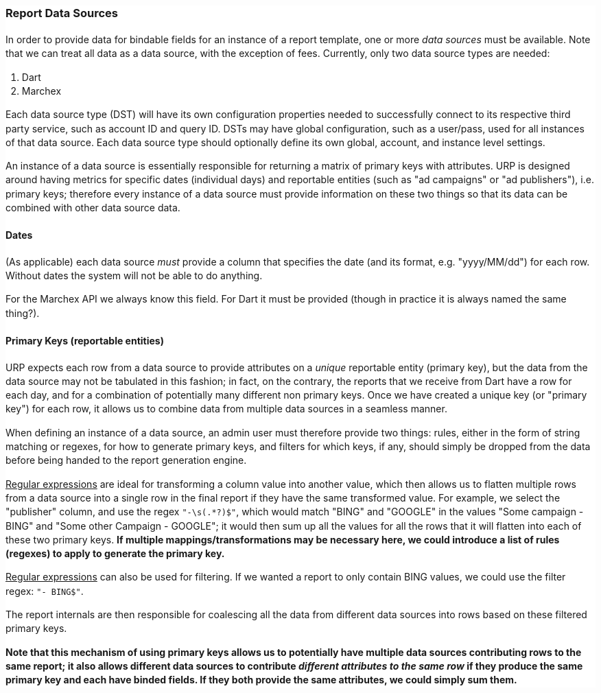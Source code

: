 ### Report Data Sources

In order to provide data for bindable fields for an instance of a report template, one or more *data sources* must be available. Note that we can treat all data as a data source, with the exception of fees. Currently, only two data source types are needed:

1. Dart
2. Marchex

Each data source type (DST) will have its own configuration properties needed to successfully connect to its respective third party service, such as account ID and query ID. DSTs may have global configuration, such as a user/pass, used for all instances of that data source. Each data source type should optionally define its own global, account, and instance level settings. 

An instance of a data source is essentially responsible for returning a matrix of primary keys with attributes. URP is designed around having metrics for specific dates (individual days) and reportable entities (such as "ad campaigns" or "ad publishers"), i.e. primary keys; therefore every instance of a data source must provide information on these two things so that its data can be combined with other data source data.

#### Dates

(As applicable) each data source *must* provide a column that specifies the date (and its format, e.g. "yyyy/MM/dd") for each row. Without dates the system will not be able to do anything. 

For the Marchex API we always know this field. For Dart it must be provided (though in practice it is always named the same thing?).

#### Primary Keys (reportable entities)

URP expects each row from a data source to provide attributes on a *unique* reportable entity (primary key), but the data from the data source may not be tabulated in this fashion; in fact, on the contrary, the reports that we receive from Dart have a row for each day, and for a combination of potentially many different non primary keys. Once we have created a unique key (or "primary key") for each row, it allows us to combine data from multiple data sources in a seamless manner.

When defining an instance of a data source, an admin user must therefore provide two things: rules, either in the form of string matching or regexes, for how to generate primary keys, and filters for which keys, if any, should simply be dropped from the data before being handed to the report generation engine.

[Regular expressions](http://regexone.com) are ideal for transforming a column value into another value, which then allows us to flatten multiple rows from a data source into a single row in the final report if they have the same transformed value. For example, we select the "publisher" column, and use the regex `"-\s(.*?)$"`, which would match "BING" and "GOOGLE" in the values "Some campaign - BING" and "Some other Campaign - GOOGLE"; it would then sum up all the values for all the rows that it will flatten into each of these two primary keys. **If multiple mappings/transformations may be necessary here, we could introduce a list of rules (regexes) to apply to generate the primary key.**

[Regular expressions](http://regexone.com) can also be used for filtering. If we wanted a report to only contain BING values, we could use the filter regex: `"- BING$"`. 

The report internals are then responsible for coalescing all the data from different data sources into rows based on these filtered primary keys.

**Note that this mechanism of using primary keys allows us to potentially have multiple data sources contributing rows to the same report; it also allows different data sources to contribute *different attributes to the same row* if they produce the same primary key and each have binded fields. If they both provide the same attributes, we could simply sum them.**
